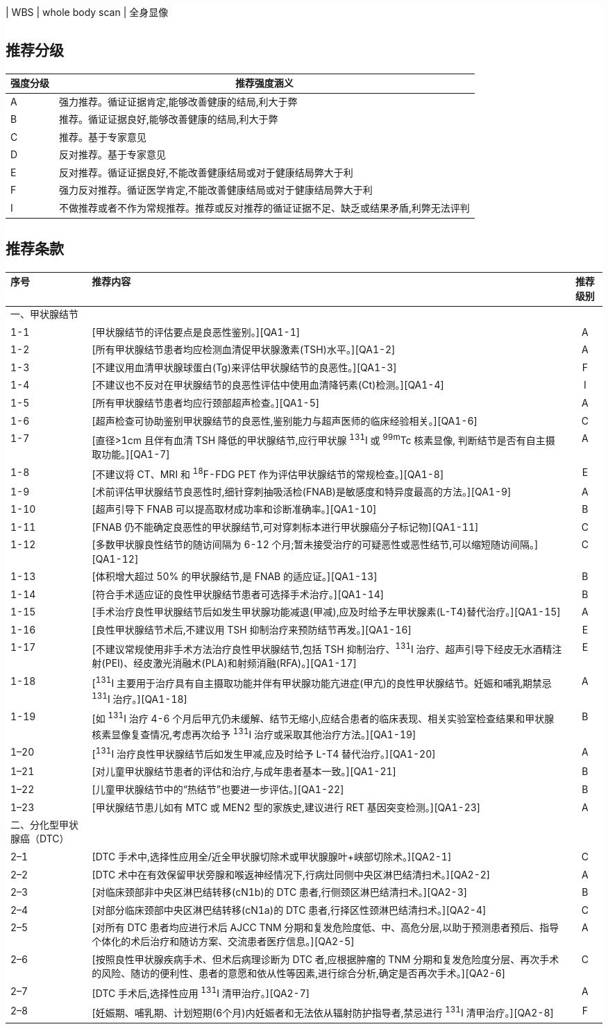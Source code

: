 | WBS | whole body scan | 全身显像 


## 推荐分级

| 强度分级 | 推荐强度涵义 |
| -- | -- |
| A | 强力推荐。循证证据肯定,能够改善健康的结局,利大于弊 |
| B | 推荐。循证证据良好,能够改善健康的结局,利大于弊 |
| C | 推荐。基于专家意见 |
| D | 反对推荐。基于专家意见 |
| E | 反对推荐。循证证据良好,不能改善健康结局或对于健康结局弊大于利 |
| F | 强力反对推荐。循证医学肯定,不能改善健康结局或对于健康结局弊大于利 |
| I | 不做推荐或者不作为常规推荐。推荐或反对推荐的循证证据不足、缺乏或结果矛盾,利弊无法评判 |

## 推荐条款

| 序号 | 推荐内容 | 推荐级别 |
 :---- | :------------------------------------------------ | :----: |
 一、甲状腺结节 |||
 1-1 | [甲状腺结节的评估要点是良恶性鉴别。][QA1-1] | A |
 1-2 | [所有甲状腺结节患者均应检测血清促甲状腺激素(TSH)水平。][QA1-2] | A |
 1-3 | [不建议用血清甲状腺球蛋白(Tg)来评估甲状腺结节的良恶性。][QA1-3] | F |
 1-4 | [不建议也不反对在甲状腺结节的良恶性评估中使用血清降钙素(Ct)检测。][QA1-4] | I |
 1-5 | [所有甲状腺结节患者均应行颈部超声检查。][QA1-5] | A |
 1-6 | [超声检查可协助鉴别甲状腺结节的良恶性,鉴别能力与超声医师的临床经验相关。][QA1-6]| C
 1-7 | [直径>1cm 且伴有血清 TSH 降低的甲状腺结节,应行甲状腺 <sup>131</sup>I 或 <sup>99m</sup>Tc 核素显像, 判断结节是否有自主摄取功能。][QA1-7] | A |
 1-8 | [不建议将 CT、MRI 和 <sup>18</sup>F-FDG PET 作为评估甲状腺结节的常规检查。][QA1-8] | E | 
 1-9 | [术前评估甲状腺结节良恶性时,细针穿刺抽吸活检(FNAB)是敏感度和特异度最高的方法。][QA1-9] | A |
 1-10 | [超声引导下 FNAB 可以提高取材成功率和诊断准确率。][QA1-10] | B |
 1-11 | [FNAB 仍不能确定良恶性的甲状腺结节,可对穿刺标本进行甲状腺癌分子标记物][QA1-11] | C |
 1-12 | [多数甲状腺良性结节的随访间隔为 6-12 个月;暂未接受治疗的可疑恶性或恶性结节,可以缩短随访间隔。][QA1-12] | C |
 1-13 | [体积增大超过 50% 的甲状腺结节,是 FNAB 的适应证。][QA1-13] | B |
 1-14 | [符合手术适应证的良性甲状腺结节患者可选择手术治疗。][QA1-14] | B |
 1-15 | [手术治疗良性甲状腺结节后如发生甲状腺功能减退(甲减),应及时给予左甲状腺素(L-T4)替代治疗。][QA1-15] | A |
 1-16 | [良性甲状腺结节术后,不建议用 TSH 抑制治疗来预防结节再发。][QA1-16] | E |
 1-17 | [不建议常规使用非手术方法治疗良性甲状腺结节,包括 TSH 抑制治疗、<sup>131</sup>I 治疗、超声引导下经皮无水酒精注射(PEI)、经皮激光消融术(PLA)和射频消融(RFA)。][QA1-17] | E |
 1-18 | [<sup>131</sup>I 主要用于治疗具有自主摄取功能并伴有甲状腺功能亢进症(甲亢)的良性甲状腺结节。妊娠和哺乳期禁忌 <sup>131</sup>I 治疗。][QA1-18] | A |
 1-19 | [如 <sup>131</sup>I 治疗 4-6 个月后甲亢仍未缓解、结节无缩小,应结合患者的临床表现、相关实验室检查结果和甲状腺核素显像复查情况,考虑再次给予 <sup>131</sup>I 治疗或采取其他治疗方法。][QA1-19] | B |
 1–20 | [<sup>131</sup>I 治疗良性甲状腺结节后如发生甲减,应及时给予 L-T4 替代治疗。][QA1-20] | A |
 1–21 | [对儿童甲状腺结节患者的评估和治疗,与成年患者基本一致。][QA1-21] | B |
 1–22 | [儿童甲状腺结节中的“热结节”也要进一步评估。][QA1-22] | B |
 1–23 | [甲状腺结节患儿如有 MTC 或 MEN2 型的家族史,建议进行 RET 基因突变检测。][QA1-23] | A |
 二、分化型甲状腺癌（DTC） |||
 2–1 | [DTC 手术中,选择性应用全/近全甲状腺切除术或甲状腺腺叶+峡部切除术。][QA2-1] | C |
 2–2 | [DTC 术中在有效保留甲状旁腺和喉返神经情况下,行病灶同侧中央区淋巴结清扫术。][QA2-2] | A |
 2–3 | [对临床颈部非中央区淋巴结转移(cN1b)的 DTC 患者,行侧颈区淋巴结清扫术。][QA2-3] | B |
 2–4 | [对部分临床颈部中央区淋巴结转移(cN1a)的 DTC 患者,行择区性颈淋巴结清扫术。][QA2-4] | C |
 2–5 | [对所有 DTC 患者均应进行术后 AJCC TNM 分期和复发危险度低、中、高危分层,以助于预测患者预后、指导个体化的术后治疗和随访方案、交流患者医疗信息。][QA2-5] | A |
 2–6 | [按照良性甲状腺疾病手术、但术后病理诊断为 DTC 者,应根据肿瘤的 TNM 分期和复发危险度分层、再次手术的风险、随访的便利性、患者的意愿和依从性等因素,进行综合分析,确定是否再次手术。][QA2-6] | C |
 2–7 | [DTC 手术后,选择性应用 <sup>131</sup>I 清甲治疗。][QA2-7] | A |
 2–8 | [妊娠期、哺乳期、计划短期(6个月)内妊娠者和无法依从辐射防护指导者,禁忌进行 <sup>131</sup>I 清甲治疗。][QA2-8] | F |